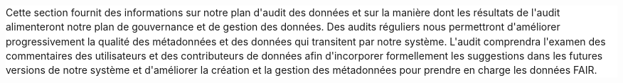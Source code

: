 Cette section fournit des informations sur notre plan d'audit des données et sur la manière dont les résultats de l'audit alimenteront notre plan de gouvernance et de gestion des données. Des audits réguliers nous permettront d'améliorer progressivement la qualité des métadonnées et des données qui transitent par notre système. L'audit comprendra l'examen des commentaires des utilisateurs et des contributeurs de données afin d'incorporer formellement les suggestions dans les futures versions de notre système et d'améliorer la création et la gestion des métadonnées pour prendre en charge les données FAIR.
